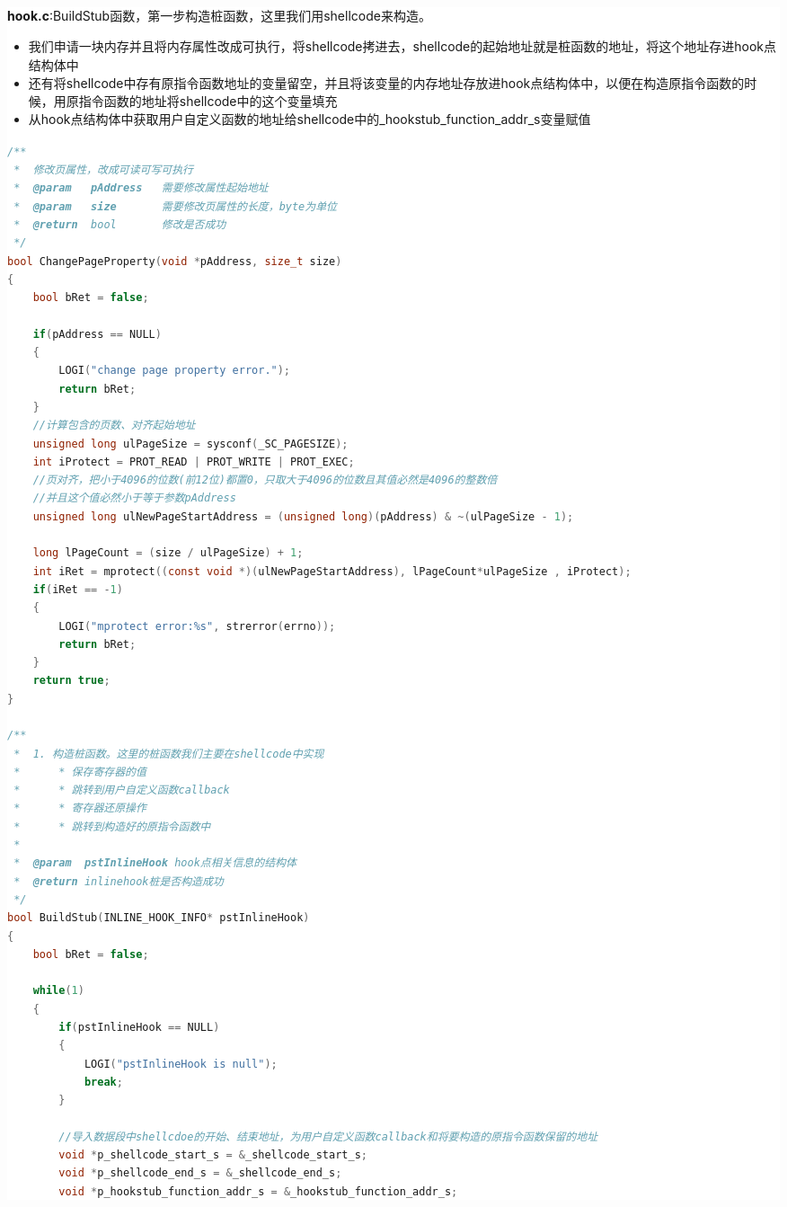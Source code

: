 **hook.c**:BuildStub函数，第一步构造桩函数，这里我们用shellcode来构造。

* 我们申请一块内存并且将内存属性改成可执行，将shellcode拷进去，shellcode的起始地址就是桩函数的地址，将这个地址存进hook点结构体中
* 还有将shellcode中存有原指令函数地址的变量留空，并且将该变量的内存地址存放进hook点结构体中，以便在构造原指令函数的时候，用原指令函数的地址将shellcode中的这个变量填充
* 从hook点结构体中获取用户自定义函数的地址给shellcode中的_hookstub_function_addr_s变量赋值

```c
/**
 *  修改页属性，改成可读可写可执行
 *  @param   pAddress   需要修改属性起始地址
 *  @param   size       需要修改页属性的长度，byte为单位
 *  @return  bool       修改是否成功
 */
bool ChangePageProperty(void *pAddress, size_t size)
{
    bool bRet = false;

    if(pAddress == NULL)
    {
        LOGI("change page property error.");
        return bRet;
    }
    //计算包含的页数、对齐起始地址
    unsigned long ulPageSize = sysconf(_SC_PAGESIZE);
    int iProtect = PROT_READ | PROT_WRITE | PROT_EXEC;
    //页对齐，把小于4096的位数(前12位)都置0，只取大于4096的位数且其值必然是4096的整数倍
    //并且这个值必然小于等于参数pAddress
    unsigned long ulNewPageStartAddress = (unsigned long)(pAddress) & ~(ulPageSize - 1);
    
    long lPageCount = (size / ulPageSize) + 1;
    int iRet = mprotect((const void *)(ulNewPageStartAddress), lPageCount*ulPageSize , iProtect);
    if(iRet == -1)
    {
        LOGI("mprotect error:%s", strerror(errno));
        return bRet;
    }
    return true;
}

/**
 *  1. 构造桩函数。这里的桩函数我们主要在shellcode中实现
 *      * 保存寄存器的值
 *      * 跳转到用户自定义函数callback
 *      * 寄存器还原操作
 *      * 跳转到构造好的原指令函数中
 *
 *  @param  pstInlineHook hook点相关信息的结构体
 *  @return inlinehook桩是否构造成功
 */
bool BuildStub(INLINE_HOOK_INFO* pstInlineHook)
{
    bool bRet = false;

    while(1)
    {
        if(pstInlineHook == NULL)
        {
            LOGI("pstInlineHook is null");
            break;
        }

        //导入数据段中shellcdoe的开始、结束地址，为用户自定义函数callback和将要构造的原指令函数保留的地址
        void *p_shellcode_start_s = &_shellcode_start_s;
        void *p_shellcode_end_s = &_shellcode_end_s;
        void *p_hookstub_function_addr_s = &_hookstub_function_addr_s;
```